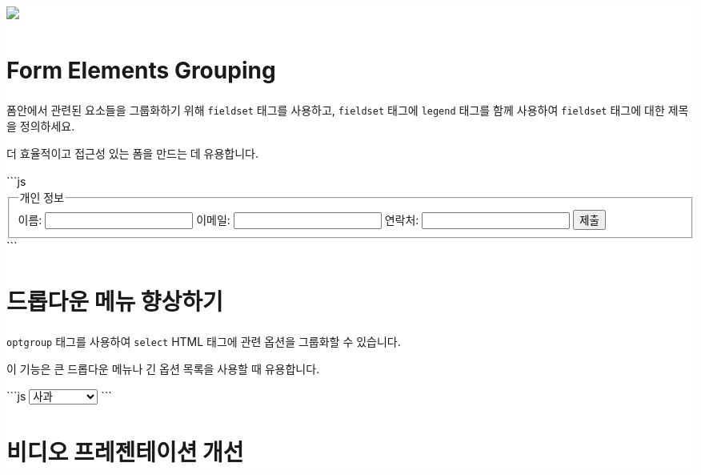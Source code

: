 

<div class="content-ad"></div>
<img src="/assets/img/2024-07-02-21HTMLTipsYouMustKnowAbout_1.png" />

# Form Elements Grouping

폼안에서 관련된 요소들을 그룹화하기 위해 `fieldset` 태그를 사용하고, `fieldset` 태그에 `legend` 태그를 함께 사용하여 `fieldset` 태그에 대한 제목을 정의하세요.

더 효율적이고 접근성 있는 폼을 만드는 데 유용합니다.



<div class="content-ad"></div>
```js
<form>
  <fieldset>
    <legend>개인 정보</legend>
    <label for="firstname">이름:</label>
    <input type="text" id="firstname" name="firstname" />
    <label for="email">이메일:</label>
    <input type="email" id="email" name="email" />
    <label for="contact">연락처:</label>
    <input type="text" id="contact" name="contact" />
    <input type="button" value="제출" />
  </fieldset>
</form>
```

# 드롭다운 메뉴 향상하기

`optgroup` 태그를 사용하여 `select` HTML 태그에 관련 옵션을 그룹화할 수 있습니다.

이 기능은 큰 드롭다운 메뉴나 긴 옵션 목록을 사용할 때 유용합니다.



<div class="content-ad"></div>
```js
<select>
  <optgroup label="과일">
    <option>사과</option>
    <option>바나나</option>
    <option>망고</option>
  </optgroup>
  <optgroup label="채소">
    <option>토마토</option>
    <option>브로콜리</option>
    <option>당근</option>
  </optgroup>
</select>
```

# 비디오 프레젠테이션 개선
